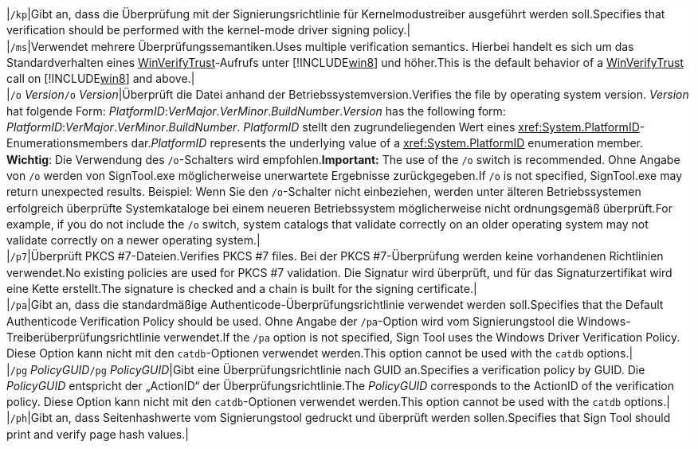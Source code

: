 |`/kp`|<span data-ttu-id="9f8f1-269">Gibt an, dass die Überprüfung mit der Signierungsrichtlinie für Kernelmodustreiber ausgeführt werden soll.</span><span class="sxs-lookup"><span data-stu-id="9f8f1-269">Specifies that verification should be performed with the kernel-mode driver signing policy.</span></span>|  
|`/ms`|<span data-ttu-id="9f8f1-270">Verwendet mehrere Überprüfungssemantiken.</span><span class="sxs-lookup"><span data-stu-id="9f8f1-270">Uses multiple verification semantics.</span></span> <span data-ttu-id="9f8f1-271">Hierbei handelt es sich um das Standardverhalten eines [WinVerifyTrust](/windows/desktop/api/wintrust/nf-wintrust-winverifytrust)-Aufrufs unter [!INCLUDE[win8](../../../includes/win8-md.md)] und höher.</span><span class="sxs-lookup"><span data-stu-id="9f8f1-271">This is the default behavior of a [WinVerifyTrust](/windows/desktop/api/wintrust/nf-wintrust-winverifytrust) call on [!INCLUDE[win8](../../../includes/win8-md.md)] and above.</span></span>|  
|<span data-ttu-id="9f8f1-272">`/o` *Version*</span><span class="sxs-lookup"><span data-stu-id="9f8f1-272">`/o` *Version*</span></span>|<span data-ttu-id="9f8f1-273">Überprüft die Datei anhand der Betriebssystemversion.</span><span class="sxs-lookup"><span data-stu-id="9f8f1-273">Verifies the file by operating system version.</span></span> <span data-ttu-id="9f8f1-274">*Version* hat folgende Form: *PlatformID*:*VerMajor*.*VerMinor*.*BuildNumber*.</span><span class="sxs-lookup"><span data-stu-id="9f8f1-274">*Version* has the following form: *PlatformID*:*VerMajor*.*VerMinor*.*BuildNumber*.</span></span> <span data-ttu-id="9f8f1-275">*PlatformID* stellt den zugrundeliegenden Wert eines <xref:System.PlatformID>-Enumerationsmembers dar.</span><span class="sxs-lookup"><span data-stu-id="9f8f1-275">*PlatformID* represents the underlying value of a <xref:System.PlatformID> enumeration member.</span></span> <span data-ttu-id="9f8f1-276">**Wichtig**: Die Verwendung des `/o`-Schalters wird empfohlen.</span><span class="sxs-lookup"><span data-stu-id="9f8f1-276">**Important:**  The use of the `/o` switch is recommended.</span></span> <span data-ttu-id="9f8f1-277">Ohne Angabe von `/o` werden von SignTool.exe möglicherweise unerwartete Ergebnisse zurückgegeben.</span><span class="sxs-lookup"><span data-stu-id="9f8f1-277">If `/o` is not specified, SignTool.exe may return unexpected results.</span></span> <span data-ttu-id="9f8f1-278">Beispiel: Wenn Sie den `/o`-Schalter nicht einbeziehen, werden unter älteren Betriebssystemen erfolgreich überprüfte Systemkataloge bei einem neueren Betriebssystem möglicherweise nicht ordnungsgemäß überprüft.</span><span class="sxs-lookup"><span data-stu-id="9f8f1-278">For example, if you do not include the `/o` switch, system catalogs that validate correctly on an older operating system may not validate correctly on a newer operating system.</span></span>|  
|`/p7`|<span data-ttu-id="9f8f1-279">Überprüft PKCS #7-Dateien.</span><span class="sxs-lookup"><span data-stu-id="9f8f1-279">Verifies PKCS #7 files.</span></span> <span data-ttu-id="9f8f1-280">Bei der PKCS #7-Überprüfung werden keine vorhandenen Richtlinien verwendet.</span><span class="sxs-lookup"><span data-stu-id="9f8f1-280">No existing policies are used for PKCS #7 validation.</span></span> <span data-ttu-id="9f8f1-281">Die Signatur wird überprüft, und für das Signaturzertifikat wird eine Kette erstellt.</span><span class="sxs-lookup"><span data-stu-id="9f8f1-281">The signature is checked and a chain is built for the signing certificate.</span></span>|  
|`/pa`|<span data-ttu-id="9f8f1-282">Gibt an, dass die standardmäßige Authenticode-Überprüfungsrichtlinie verwendet werden soll.</span><span class="sxs-lookup"><span data-stu-id="9f8f1-282">Specifies that the Default Authenticode Verification Policy should be used.</span></span> <span data-ttu-id="9f8f1-283">Ohne Angabe der `/pa`-Option wird vom Signierungstool die Windows-Treiberüberprüfungsrichtlinie verwendet.</span><span class="sxs-lookup"><span data-stu-id="9f8f1-283">If the `/pa` option is not specified, Sign Tool uses the Windows Driver Verification Policy.</span></span> <span data-ttu-id="9f8f1-284">Diese Option kann nicht mit den `catdb`-Optionen verwendet werden.</span><span class="sxs-lookup"><span data-stu-id="9f8f1-284">This option cannot be used with the `catdb` options.</span></span>|  
|<span data-ttu-id="9f8f1-285">`/pg` *PolicyGUID*</span><span class="sxs-lookup"><span data-stu-id="9f8f1-285">`/pg` *PolicyGUID*</span></span>|<span data-ttu-id="9f8f1-286">Gibt eine Überprüfungsrichtlinie nach GUID an.</span><span class="sxs-lookup"><span data-stu-id="9f8f1-286">Specifies a verification policy by GUID.</span></span> <span data-ttu-id="9f8f1-287">Die *PolicyGUID* entspricht der „ActionID“ der Überprüfungsrichtlinie.</span><span class="sxs-lookup"><span data-stu-id="9f8f1-287">The *PolicyGUID* corresponds to the ActionID of the verification policy.</span></span> <span data-ttu-id="9f8f1-288">Diese Option kann nicht mit den `catdb`-Optionen verwendet werden.</span><span class="sxs-lookup"><span data-stu-id="9f8f1-288">This option cannot be used with the `catdb` options.</span></span>|  
|`/ph`|<span data-ttu-id="9f8f1-289">Gibt an, dass Seitenhashwerte vom Signierungstool gedruckt und überprüft werden sollen.</span><span class="sxs-lookup"><span data-stu-id="9f8f1-289">Specifies that Sign Tool should print and verify page hash values.</span></span>|  